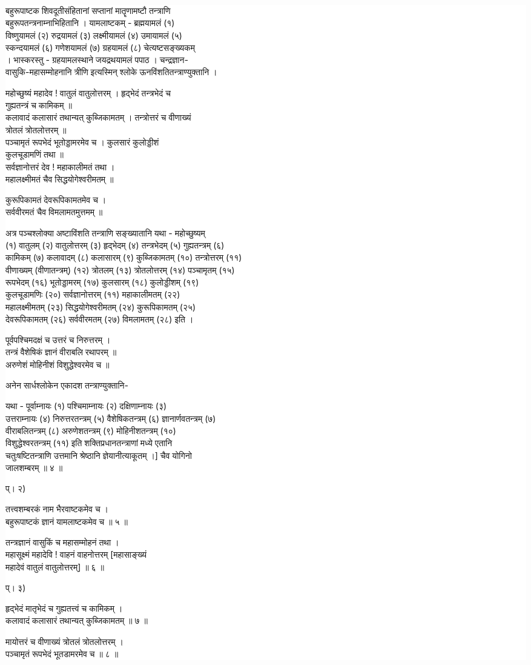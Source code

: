 बहुरूपाष्टक शिवदूतीसंहितानां सप्तानां मातॄणामष्टौ तन्त्राणि   
बहुरूपतन्त्रनाम्नाभिहितानि । यामलाष्टकम् - ब्रह्मयामलं (१)   
विष्णुयामलं (२) रुद्रयामलं (३) लक्ष्मीयामलं (४) उमायामलं (५)   
स्कन्दयामलं (६) गणेशयामलं (७) ग्रहयामलं (८) चेत्यष्टसङ्ख्यकम्   
। भास्करस्तु - ग्रहयामलस्थाने जयद्रथयामलं पपाठ । चन्द्रज्ञान-  
वासुकि-महासम्मोहनानि त्रीणि इत्यस्मिन् श्लोके ऊनविंशतितन्त्राण्युक्तानि ।  
  
महोच्छुष्यं महादेव ! वातुलं वातुलोत्तरम् । हृद्भेदं तन्त्रभेदं च   
गुह्यतन्त्रं च कामिकम् ॥  
कलावादं कलासारं तथान्यत् कुब्जिकामतम् । तन्त्रोत्तरं च वीणाख्यं   
त्रोतलं त्रोतलोत्तरम् ॥  
पञ्चामृतं रूपभेदं भूतोड्डामरमेव च । कुलसारं कुलोड्डीशं   
कुलचूडामणिं तथा ॥  
सर्वज्ञानोत्तरं देव ! महाकालीमतं तथा ।  
महालक्ष्मीमतं चैव सिद्धयोगेश्वरीमतम् ॥  
  
कुरूपिकामतं देवरूपिकामतमेव च ।  
सर्ववीरमतं चैव विमलामतमुत्तमम् ॥  
  
अत्र पञ्चश्लोक्या अष्टाविंशति तन्त्राणि सङ्ख्यातानि यथा - महोच्छुष्यम्   
(१) वातुलम् (२) वातुलोत्तरम् (३) हृद्भेदम् (४) तन्त्रभेदम् (५) गुह्यतन्त्रम् (६)   
कामिकम् (७) कलावादम् (८) कलासारम् (९) कुब्जिकामतम् (१०) तन्त्रोत्तरम् (११)   
वीणाख्यम् (वीणातन्त्रम्) (१२) त्रोतलम् (१३) त्रोतलोत्तरम् (१४) पञ्चामृतम् (१५)   
रूपभेदम् (१६) भूतोड्डामरम् (१७) कुलसारम् (१८) कुलोड्डीशम् (१९)   
कुलचूडामणिः (२०) सर्वज्ञानोत्तरम् (११) महाकालीमतम् (२२)   
महालक्ष्मीमतम् (२३) सिद्धयोगेश्वरीमतम् (२४) कुरूपिकामतम् (२५)   
देवरूपिकामतम् (२६) सर्ववीरमतम् (२७) विमलामतम् (२८) इति ।  
  
पूर्वपश्चिमदक्षं च उत्तरं च निरुत्तरम् ।  
तन्त्रं वैशेषिकं ज्ञानं वीराबलि रथापरम् ॥  
अरुणेशं मोहिनीशं विशुद्धेश्वरमेव च ॥  
  
अनेन सार्धश्लोकेन एकादश तन्त्राण्युक्तानि-  
  
यथा - पूर्वाम्नायः (१) पश्चिमाम्नायः (२) दक्षिणाम्नायः (३)   
उत्तराम्नायः (४) निरुत्तरतन्त्रम् (५) वैशेषिकतन्त्रम् (६) ज्ञानार्णवतन्त्रम् (७)   
वीराबलितन्त्रम् (८) अरुणेशतन्त्रम् (९) मोहिनीशतन्त्रम् (१०)   
विशुद्धेश्वरतन्त्रम् (११) इति शक्तिप्रधानतन्त्राणां मध्ये एतानि   
चतुःषष्टितन्त्राणि उत्तमानि श्रेष्ठानि ज्ञेयानीत्याकूतम् ।] चैव योगिनो   
जालशम्बरम् ॥ ४ ॥  
  
प्। २)  
  
तत्त्वशम्बरकं नाम भैरवाष्टकमेव च ।  
बहुरूपाष्टकं ज्ञानं यामलाष्टकमेव च ॥ ५ ॥  
  
तन्त्रज्ञानं वासुकिं च महासम्मोहनं तथा ।  
महासूक्ष्मं महादेवि ! वाहनं वाहनोत्तरम् [महासाङ्ख्यं   
महादेवं वातुलं वातुलोत्तरम्] ॥ ६ ॥  
  
प्। ३)  
  
हृद्भेदं मातृभेदं च गुह्यतत्त्वं च कामिकम् ।  
कलावादं कलासारं तथान्यत् कुब्जिकामतम् ॥ ७ ॥  
  
मायोत्तरं च वीणाख्यं त्रोतलं त्रोतलोत्तरम् ।  
पञ्चामृतं रूपभेदं भूतडामरमेव च ॥ ८ ॥  
  